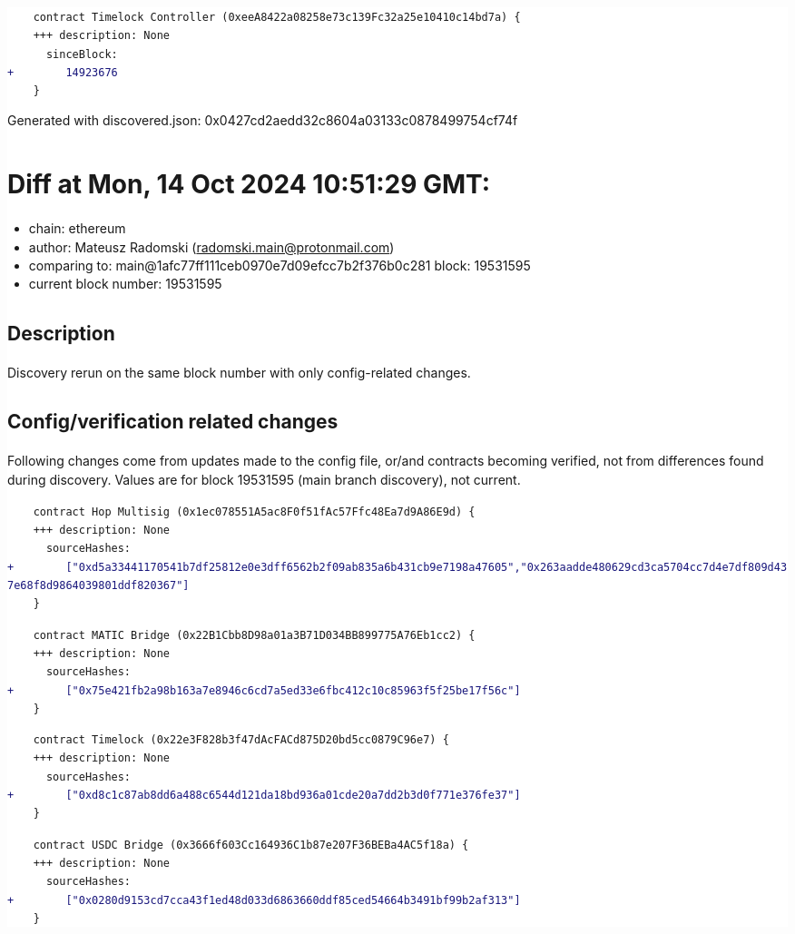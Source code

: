 ```diff
    contract Timelock Controller (0xeeA8422a08258e73c139Fc32a25e10410c14bd7a) {
    +++ description: None
      sinceBlock:
+        14923676
    }
```

Generated with discovered.json: 0x0427cd2aedd32c8604a03133c0878499754cf74f

# Diff at Mon, 14 Oct 2024 10:51:29 GMT:

- chain: ethereum
- author: Mateusz Radomski (<radomski.main@protonmail.com>)
- comparing to: main@1afc77ff111ceb0970e7d09efcc7b2f376b0c281 block: 19531595
- current block number: 19531595

## Description

Discovery rerun on the same block number with only config-related changes.

## Config/verification related changes

Following changes come from updates made to the config file,
or/and contracts becoming verified, not from differences found during
discovery. Values are for block 19531595 (main branch discovery), not current.

```diff
    contract Hop Multisig (0x1ec078551A5ac8F0f51fAc57Ffc48Ea7d9A86E9d) {
    +++ description: None
      sourceHashes:
+        ["0xd5a33441170541b7df25812e0e3dff6562b2f09ab835a6b431cb9e7198a47605","0x263aadde480629cd3ca5704cc7d4e7df809d437e68f8d9864039801ddf820367"]
    }
```

```diff
    contract MATIC Bridge (0x22B1Cbb8D98a01a3B71D034BB899775A76Eb1cc2) {
    +++ description: None
      sourceHashes:
+        ["0x75e421fb2a98b163a7e8946c6cd7a5ed33e6fbc412c10c85963f5f25be17f56c"]
    }
```

```diff
    contract Timelock (0x22e3F828b3f47dAcFACd875D20bd5cc0879C96e7) {
    +++ description: None
      sourceHashes:
+        ["0xd8c1c87ab8dd6a488c6544d121da18bd936a01cde20a7dd2b3d0f771e376fe37"]
    }
```

```diff
    contract USDC Bridge (0x3666f603Cc164936C1b87e207F36BEBa4AC5f18a) {
    +++ description: None
      sourceHashes:
+        ["0x0280d9153cd7cca43f1ed48d033d6863660ddf85ced54664b3491bf99b2af313"]
    }
```

